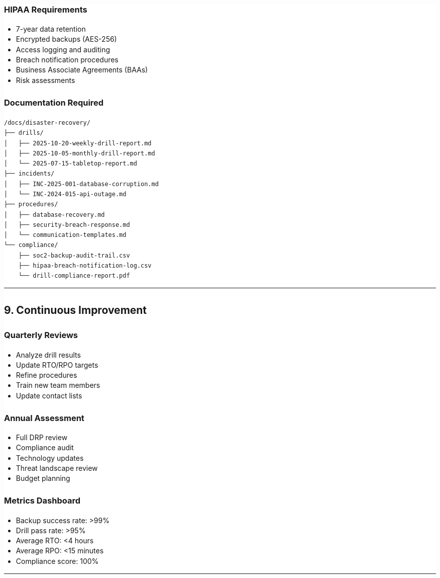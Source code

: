 ### HIPAA Requirements
- 7-year data retention
- Encrypted backups (AES-256)
- Access logging and auditing
- Breach notification procedures
- Business Associate Agreements (BAAs)
- Risk assessments

### Documentation Required
```
/docs/disaster-recovery/
├── drills/
│   ├── 2025-10-20-weekly-drill-report.md
│   ├── 2025-10-05-monthly-drill-report.md
│   └── 2025-07-15-tabletop-report.md
├── incidents/
│   ├── INC-2025-001-database-corruption.md
│   └── INC-2024-015-api-outage.md
├── procedures/
│   ├── database-recovery.md
│   ├── security-breach-response.md
│   └── communication-templates.md
└── compliance/
    ├── soc2-backup-audit-trail.csv
    ├── hipaa-breach-notification-log.csv
    └── drill-compliance-report.pdf
```

---

## 9. Continuous Improvement

### Quarterly Reviews
- Analyze drill results
- Update RTO/RPO targets
- Refine procedures
- Train new team members
- Update contact lists

### Annual Assessment
- Full DRP review
- Compliance audit
- Technology updates
- Threat landscape review
- Budget planning

### Metrics Dashboard
- Backup success rate: >99%
- Drill pass rate: >95%
- Average RTO: <4 hours
- Average RPO: <15 minutes
- Compliance score: 100%

---